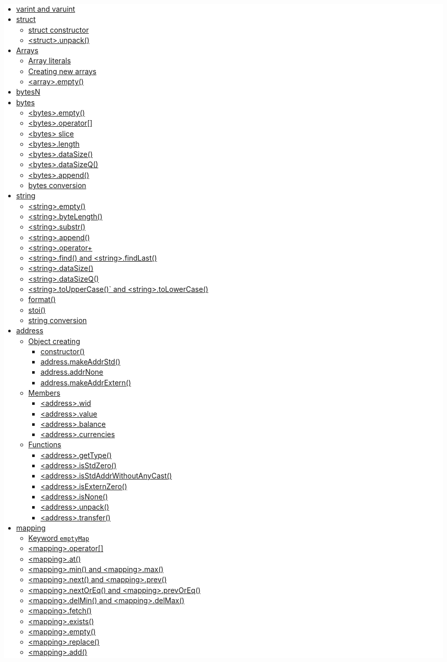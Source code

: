   * [varint and varuint](#varint-and-varuint)
  * [struct](#struct)
    * [struct constructor](#struct-constructor)
    * [\<struct\>.unpack()](#structunpack)
  * [Arrays](#arrays)
    * [Array literals](#array-literals)
    * [Creating new arrays](#creating-new-arrays)
    * [\<array\>.empty()](#arrayempty)
  * [bytesN](#bytesn)
  * [bytes](#bytes)
    * [\<bytes\>.empty()](#bytesempty)
    * [\<bytes\>.operator[]](#bytesoperator)
    * [\<bytes\> slice](#bytes-slice)
    * [\<bytes\>.length](#byteslength)
    * [\<bytes\>.dataSize()](#bytesdatasize)
    * [\<bytes\>.dataSizeQ()](#bytesdatasizeq)
    * [\<bytes\>.append()](#bytesappend)
    * [bytes conversion](#bytes-conversion)
  * [string](#string)
    * [\<string\>.empty()](#stringempty)
    * [\<string\>.byteLength()](#stringbytelength)
    * [\<string\>.substr()](#stringsubstr)
    * [\<string\>.append()](#stringappend)
    * [\<string\>.operator+](#stringoperator)
    * [\<string\>.find() and \<string\>.findLast()](#stringfind-and-stringfindlast)
    * [\<string\>.dataSize()](#stringdatasize)
    * [\<string\>.dataSizeQ()](#stringdatasizeq)
    * [\<string\>.toUpperCase()` and \<string\>.toLowerCase()](#stringtouppercase-and-stringtolowercase)
    * [format()](#format)
    * [stoi()](#stoi)
    * [string conversion](#string-conversion)
  * [address](#address)
    * [Object creating](#object-creating)
      * [constructor()](#constructor)
      * [address.makeAddrStd()](#addressmakeaddrstd)
      * [address.addrNone](#addressaddrnone)
      * [address.makeAddrExtern()](#addressmakeaddrextern)
    * [Members](#members)
      * [\<address\>.wid](#addresswid)
      * [\<address\>.value](#addressvalue)
      * [\<address\>.balance](#addressbalance)
      * [\<address\>.currencies](#addresscurrencies)
    * [Functions](#functions)
      * [\<address\>.getType()](#addressgettype)
      * [\<address\>.isStdZero()](#addressisstdzero)
      * [\<address\>.isStdAddrWithoutAnyCast()](#addressisstdaddrwithoutanycast)
      * [\<address\>.isExternZero()](#addressisexternzero)
      * [\<address\>.isNone()](#addressisnone)
      * [\<address\>.unpack()](#addressunpack)
      * [\<address\>.transfer()](#addresstransfer)
  * [mapping](#mapping)
    * [Keyword `emptyMap`](#keyword-emptymap)
    * [\<mapping\>.operator[]](#mappingoperator)
    * [\<mapping\>.at()](#mappingat)
    * [\<mapping\>.min() and \<mapping\>.max()](#mappingmin-and-mappingmax)
    * [\<mapping\>.next() and \<mapping\>.prev()](#mappingnext-and-mappingprev)
    * [\<mapping\>.nextOrEq() and \<mapping\>.prevOrEq()](#mappingnextoreq-and-mappingprevoreq)
    * [\<mapping\>.delMin() and \<mapping\>.delMax()](#mappingdelmin-and-mappingdelmax)
    * [\<mapping\>.fetch()](#mappingfetch)
    * [\<mapping\>.exists()](#mappingexists)
    * [\<mapping\>.empty()](#mappingempty)
    * [\<mapping\>.replace()](#mappingreplace)
    * [\<mapping\>.add()](#mappingadd)
